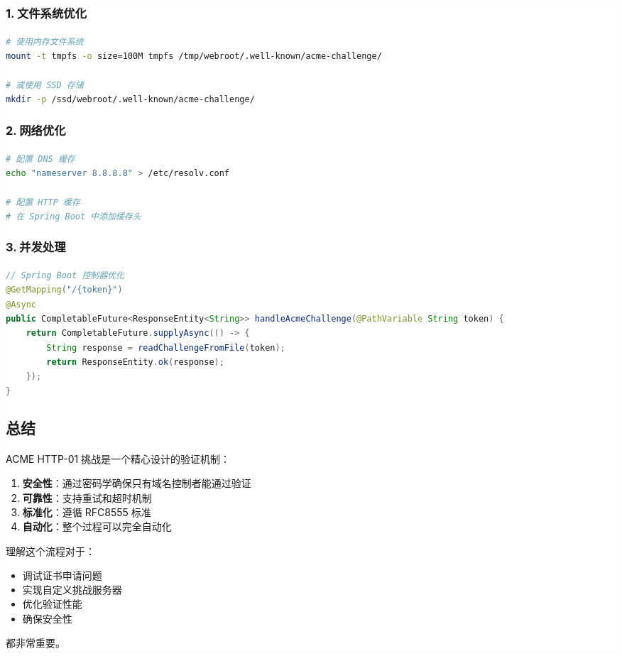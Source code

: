 ### 1. 文件系统优化

```bash
# 使用内存文件系统
mount -t tmpfs -o size=100M tmpfs /tmp/webroot/.well-known/acme-challenge/

# 或使用 SSD 存储
mkdir -p /ssd/webroot/.well-known/acme-challenge/
```

### 2. 网络优化

```bash
# 配置 DNS 缓存
echo "nameserver 8.8.8.8" > /etc/resolv.conf

# 配置 HTTP 缓存
# 在 Spring Boot 中添加缓存头
```

### 3. 并发处理

```java
// Spring Boot 控制器优化
@GetMapping("/{token}")
@Async
public CompletableFuture<ResponseEntity<String>> handleAcmeChallenge(@PathVariable String token) {
    return CompletableFuture.supplyAsync(() -> {
        String response = readChallengeFromFile(token);
        return ResponseEntity.ok(response);
    });
}
```

## 总结

ACME HTTP-01 挑战是一个精心设计的验证机制：

1. **安全性**：通过密码学确保只有域名控制者能通过验证
2. **可靠性**：支持重试和超时机制
3. **标准化**：遵循 RFC8555 标准
4. **自动化**：整个过程可以完全自动化

理解这个流程对于：
- 调试证书申请问题
- 实现自定义挑战服务器
- 优化验证性能
- 确保安全性

都非常重要。 